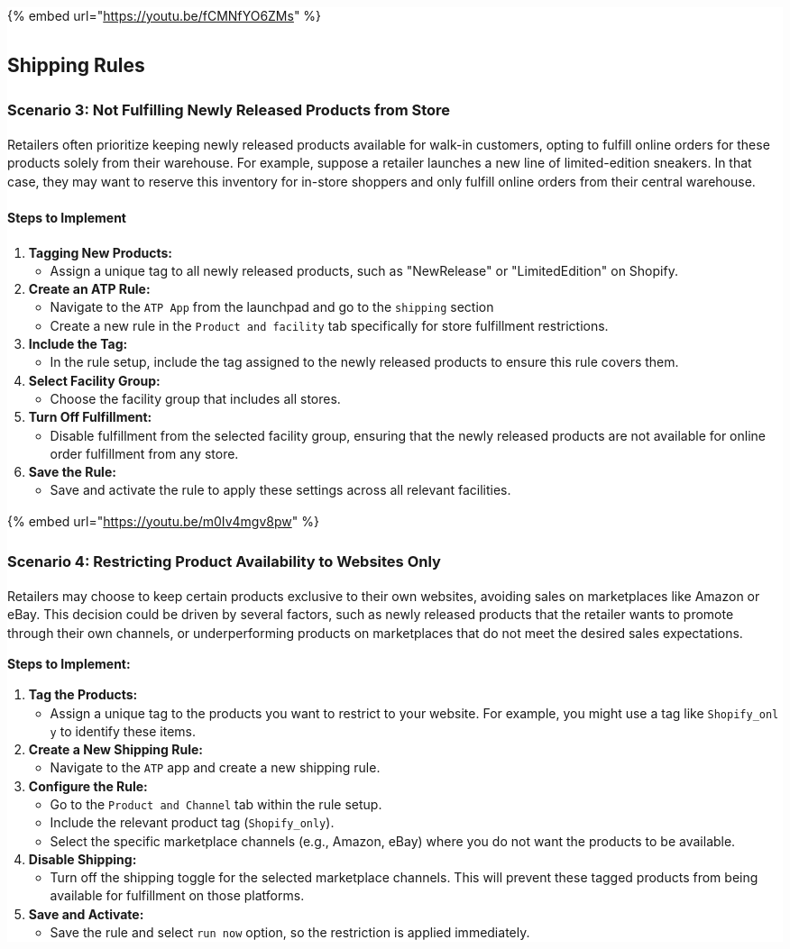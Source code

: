 
{% embed url="https://youtu.be/fCMNfYO6ZMs" %}



## Shipping Rules

### Scenario 3: Not Fulfilling Newly Released Products from Store

Retailers often prioritize keeping newly released products available for walk-in customers, opting to fulfill online orders for these products solely from their warehouse. For example, suppose a retailer launches a new line of limited-edition sneakers. In that case, they may want to reserve this inventory for in-store shoppers and only fulfill online orders from their central warehouse.

#### Steps to Implement

1. **Tagging New Products:**
   * Assign a unique tag to all newly released products, such as "NewRelease" or "LimitedEdition" on Shopify.
2. **Create an ATP Rule:**
   * Navigate to the `ATP App` from the launchpad and go to the `shipping` section
   * Create a new rule in the `Product and facility` tab specifically for store fulfillment restrictions.
3. **Include the Tag:**
   * In the rule setup, include the tag assigned to the newly released products to ensure this rule covers them.
4. **Select Facility Group:**
   * Choose the facility group that includes all stores.
5. **Turn Off Fulfillment:**
   * Disable fulfillment from the selected facility group, ensuring that the newly released products are not available for online order fulfillment from any store.
6. **Save the Rule:**
   * Save and activate the rule to apply these settings across all relevant facilities.

{% embed url="https://youtu.be/m0Iv4mgv8pw" %}

### Scenario 4: Restricting Product Availability to Websites Only

Retailers may choose to keep certain products exclusive to their own websites, avoiding sales on marketplaces like Amazon or eBay. This decision could be driven by several factors, such as newly released products that the retailer wants to promote through their own channels, or underperforming products on marketplaces that do not meet the desired sales expectations.

**Steps to Implement:**

1. **Tag the Products:**
   * Assign a unique tag to the products you want to restrict to your website. For example, you might use a tag like `Shopify_only` to identify these items.
2. **Create a New Shipping Rule:**
   * Navigate to the `ATP` app and create a new shipping rule.
3. **Configure the Rule:**
   * Go to the `Product and Channel` tab within the rule setup.
   * Include the relevant product tag (`Shopify_only`).
   * Select the specific marketplace channels (e.g., Amazon, eBay) where you do not want the products to be available.
4. **Disable Shipping:**
   * Turn off the shipping toggle for the selected marketplace channels. This will prevent these tagged products from being available for fulfillment on those platforms.
5. **Save and Activate:**
   * Save the rule and select `run now` option, so the restriction is applied immediately.

